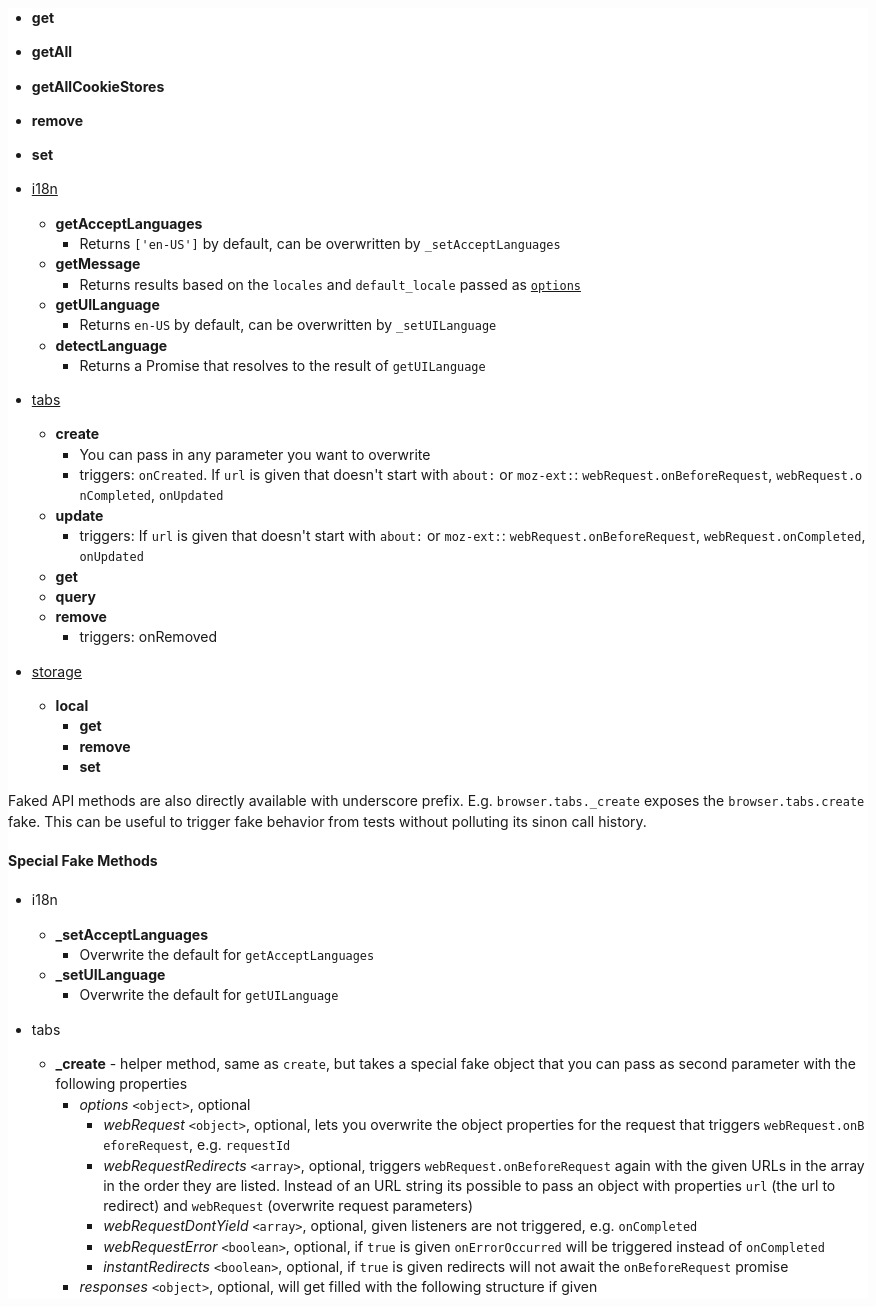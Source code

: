   - **get**
  - **getAll**
  - **getAllCookieStores**
  - **remove**
  - **set**

- [i18n](https://developer.mozilla.org/en-US/docs/Mozilla/Add-ons/WebExtensions/API/i18n)

  - **getAcceptLanguages**
    - Returns `['en-US']` by default, can be overwritten by `_setAcceptLanguages`
  - **getMessage**
    - Returns results based on the `locales` and `default_locale` passed as [`options`](#exported-default-functionoptions)
  - **getUILanguage**
    - Returns `en-US` by default, can be overwritten by `_setUILanguage`
  - **detectLanguage**
    - Returns a Promise that resolves to the result of `getUILanguage`

- [tabs](https://developer.mozilla.org/Add-ons/WebExtensions/API/tabs)

  - **create**
    - You can pass in any parameter you want to overwrite
    - triggers: `onCreated`. If `url` is given that doesn't start with `about:` or `moz-ext:`: `webRequest.onBeforeRequest`, `webRequest.onCompleted`, `onUpdated`
  - **update**
    - triggers: If `url` is given that doesn't start with `about:` or `moz-ext:`: `webRequest.onBeforeRequest`, `webRequest.onCompleted`, `onUpdated`
  - **get**
  - **query**
  - **remove**
    - triggers: onRemoved

- [storage](https://developer.mozilla.org/Add-ons/WebExtensions/API/storage)
  - **local**
    - **get**
    - **remove**
    - **set**

Faked API methods are also directly available with underscore prefix. E.g. `browser.tabs._create` exposes the `browser.tabs.create` fake. This can be useful to trigger fake behavior from tests without polluting its sinon call history.

#### Special Fake Methods

- i18n

  - **\_setAcceptLanguages**
    - Overwrite the default for `getAcceptLanguages`
  - **\_setUILanguage**
    - Overwrite the default for `getUILanguage`

- tabs
  - **\_create** - helper method, same as `create`, but takes a special fake object that you can pass as second parameter with the following properties
    - _options_ `<object>`, optional
      - _webRequest_ `<object>`, optional, lets you overwrite the object properties for the request that triggers `webRequest.onBeforeRequest`, e.g. `requestId`
      - _webRequestRedirects_ `<array>`, optional, triggers `webRequest.onBeforeRequest` again with the given URLs in the array in the order they are listed. Instead of an URL string its possible to pass an object with properties `url` (the url to redirect) and `webRequest` (overwrite request parameters)
      - _webRequestDontYield_ `<array>`, optional, given listeners are not triggered, e.g. `onCompleted`
      - _webRequestError_ `<boolean>`, optional, if `true` is given `onErrorOccurred` will be triggered instead of `onCompleted`
      - _instantRedirects_ `<boolean>`, optional, if `true` is given redirects will not await the `onBeforeRequest` promise
    - _responses_ `<object>`, optional, will get filled with the following structure if given